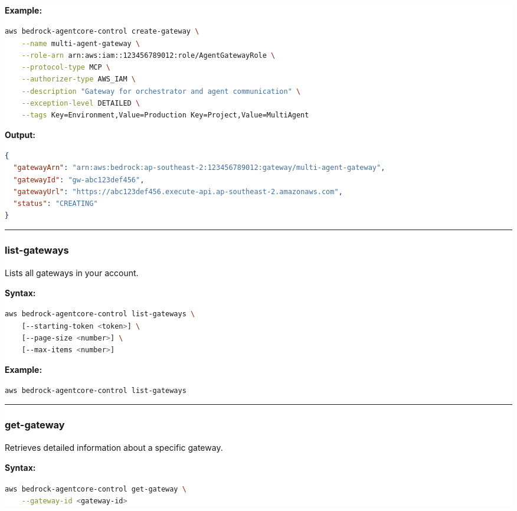 **Example:**

```bash
aws bedrock-agentcore-control create-gateway \
    --name multi-agent-gateway \
    --role-arn arn:aws:iam::123456789012:role/AgentGatewayRole \
    --protocol-type MCP \
    --authorizer-type AWS_IAM \
    --description "Gateway for orchestrator and agent communication" \
    --exception-level DETAILED \
    --tags Key=Environment,Value=Production Key=Project,Value=MultiAgent
```

**Output:**

```json
{
  "gatewayArn": "arn:aws:bedrock:ap-southeast-2:123456789012:gateway/multi-agent-gateway",
  "gatewayId": "gw-abc123def456",
  "gatewayUrl": "https://abc123def456.execute-api.ap-southeast-2.amazonaws.com",
  "status": "CREATING"
}
```

---

### list-gateways

Lists all gateways in your account.

**Syntax:**

```bash
aws bedrock-agentcore-control list-gateways \
    [--starting-token <token>] \
    [--page-size <number>] \
    [--max-items <number>]
```

**Example:**

```bash
aws bedrock-agentcore-control list-gateways
```

---

### get-gateway

Retrieves detailed information about a specific gateway.

**Syntax:**

```bash
aws bedrock-agentcore-control get-gateway \
    --gateway-id <gateway-id>
```
